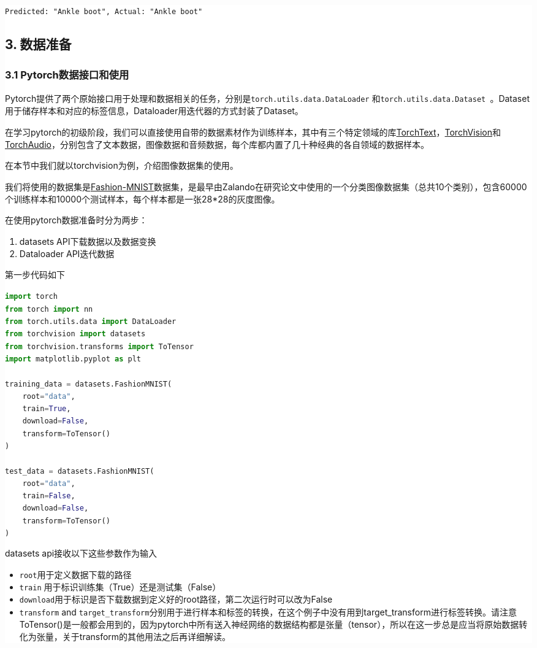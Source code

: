 ```python
```

    Predicted: "Ankle boot", Actual: "Ankle boot"



## 3. 数据准备

### 3.1 Pytorch数据接口和使用

Pytorch提供了两个原始接口用于处理和数据相关的任务，分别是`torch.utils.data.DataLoader` 和`torch.utils.data.Dataset `。Dataset用于储存样本和对应的标签信息，Dataloader用迭代器的方式封装了Dataset。

在学习pytorch的初级阶段，我们可以直接使用自带的数据素材作为训练样本，其中有三个特定领域的库[TorchText](https://pytorch.org/text/stable/index.html)，[TorchVision](https://pytorch.org/vision/stable/index.html)和 [TorchAudio](https://pytorch.org/audio/stable/index.html)，分别包含了文本数据，图像数据和音频数据，每个库都内置了几十种经典的各自领域的数据样本。

在本节中我们就以torchvision为例，介绍图像数据集的使用。

我们将使用的数据集是[Fashion-MNIST](https://research.zalando.com/project/fashion_mnist/fashion_mnist/)数据集，是最早由Zalando在研究论文中使用的一个分类图像数据集（总共10个类别），包含60000个训练样本和10000个测试样本，每个样本都是一张28*28的灰度图像。

在使用pytorch数据准备时分为两步：

1. datasets API下载数据以及数据变换
2. Dataloader API迭代数据

第一步代码如下

```python
import torch
from torch import nn
from torch.utils.data import DataLoader
from torchvision import datasets
from torchvision.transforms import ToTensor
import matplotlib.pyplot as plt

training_data = datasets.FashionMNIST(
    root="data",
    train=True,
    download=False,
    transform=ToTensor()
)

test_data = datasets.FashionMNIST(
    root="data",
    train=False,
    download=False,
    transform=ToTensor()
)
```

datasets api接收以下这些参数作为输入

- `root`用于定义数据下载的路径
- `train` 用于标识训练集（True）还是测试集（False）
- `download`用于标识是否下载数据到定义好的root路径，第二次运行时可以改为False
- `transform` and `target_transform`分别用于进行样本和标签的转换，在这个例子中没有用到target_transform进行标签转换。请注意ToTensor()是一般都会用到的，因为pytorch中所有送入神经网络的数据结构都是张量（tensor），所以在这一步总是应当将原始数据转化为张量，关于transform的其他用法之后再详细解读。
